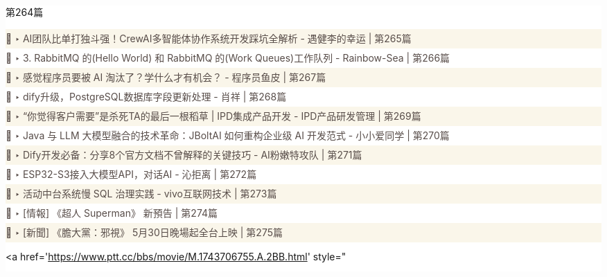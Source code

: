 第264篇</a></div><div style='line-height:3;background-color:#FAF6EA;' ><a href='https://www.cnblogs.com/li-jian-Lee/p/18808185' style="line-height:2;text-decoration:none;display:block;color:#584D49;">🌈 ‣ AI团队比单打独斗强！CrewAI多智能体协作系统开发踩坑全解析 - 遇健李的幸运 | 第265篇</a></div><div style='line-height:3;' ><a href='https://www.cnblogs.com/TheMagicalRainbowSea/p/18808027' style="line-height:2;text-decoration:none;display:block;color:#584D49;">🌈 ‣ 3. RabbitMQ 的(Hello World) 和 RabbitMQ 的(Work Queues)工作队列 - Rainbow-Sea | 第266篇</a></div><div style='line-height:3;background-color:#FAF6EA;' ><a href='https://www.cnblogs.com/yupi/p/18808000' style="line-height:2;text-decoration:none;display:block;color:#584D49;">🌈 ‣ 感觉程序员要被 AI 淘汰了？学什么才有机会？ - 程序员鱼皮 | 第267篇</a></div><div style='line-height:3;' ><a href='https://www.cnblogs.com/xiao987334176/p/18807489' style="line-height:2;text-decoration:none;display:block;color:#584D49;">🌈 ‣ dify升级，PostgreSQL数据库字段更新处理 - 肖祥 | 第268篇</a></div><div style='line-height:3;background-color:#FAF6EA;' ><a href='https://www.cnblogs.com/integratedproductdevelopment/p/18807803' style="line-height:2;text-decoration:none;display:block;color:#584D49;">🌈 ‣ “你觉得客户需要”是杀死TA的最后一根稻草 | IPD集成产品开发 - IPD产品研发管理 | 第269篇</a></div><div style='line-height:3;' ><a href='https://www.cnblogs.com/weimaoyun/p/18807780' style="line-height:2;text-decoration:none;display:block;color:#584D49;">🌈 ‣ Java 与 LLM 大模型融合的技术革命：JBoltAI 如何重构企业级 AI 开发范式 - 小小爱同学 | 第270篇</a></div><div style='line-height:3;background-color:#FAF6EA;' ><a href='https://www.cnblogs.com/anai/p/18807644' style="line-height:2;text-decoration:none;display:block;color:#584D49;">🌈 ‣ Dify开发必备：分享8个官方文档不曾解释的关键技巧 - AI粉嫩特攻队 | 第271篇</a></div><div style='line-height:3;' ><a href='https://www.cnblogs.com/tianwuyvlianshui/p/18807539' style="line-height:2;text-decoration:none;display:block;color:#584D49;">🌈 ‣ ESP32-S3接入大模型API，对话AI - 沁拒离 | 第272篇</a></div><div style='line-height:3;background-color:#FAF6EA;' ><a href='https://www.cnblogs.com/vivotech/p/18807459' style="line-height:2;text-decoration:none;display:block;color:#584D49;">🌈 ‣ 活动中台系统慢 SQL 治理实践 - vivo互联网技术 | 第273篇</a></div><div style='line-height:3;' ><a href='https://www.ptt.cc/bbs/movie/M.1743717825.A.141.html' style="line-height:2;text-decoration:none;display:block;color:#584D49;">🌈 ‣ [情報] 《超人 Superman》 新預告 | 第274篇</a></div><div style='line-height:3;background-color:#FAF6EA;' ><a href='https://www.ptt.cc/bbs/movie/M.1743717777.A.07E.html' style="line-height:2;text-decoration:none;display:block;color:#584D49;">🌈 ‣ [新聞] 《膽大黨：邪視》 5月30日晚場起全台上映 | 第275篇</a></div><div style='line-height:3;' ><a href='https://www.ptt.cc/bbs/movie/M.1743706755.A.2BB.html' style="